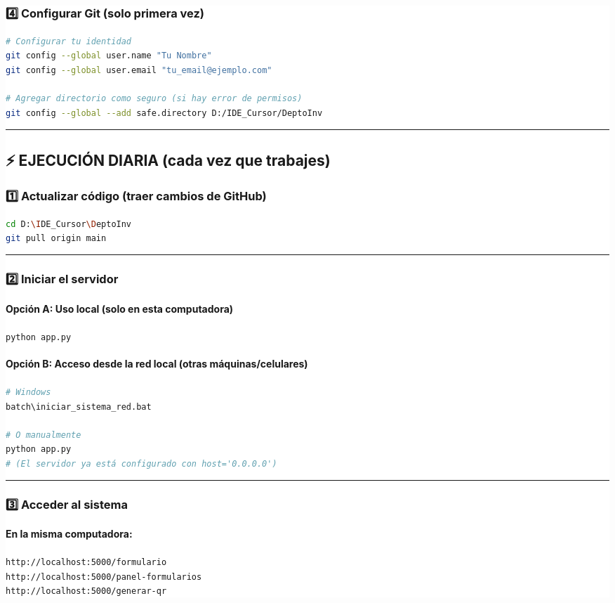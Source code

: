 
### 4️⃣ **Configurar Git (solo primera vez)**

```bash
# Configurar tu identidad
git config --global user.name "Tu Nombre"
git config --global user.email "tu_email@ejemplo.com"

# Agregar directorio como seguro (si hay error de permisos)
git config --global --add safe.directory D:/IDE_Cursor/DeptoInv
```

---

## ⚡ EJECUCIÓN DIARIA (cada vez que trabajes)

### 1️⃣ **Actualizar código (traer cambios de GitHub)**

```bash
cd D:\IDE_Cursor\DeptoInv
git pull origin main
```

---

### 2️⃣ **Iniciar el servidor**

#### Opción A: Uso local (solo en esta computadora)
```bash
python app.py
```

#### Opción B: Acceso desde la red local (otras máquinas/celulares)
```bash
# Windows
batch\iniciar_sistema_red.bat

# O manualmente
python app.py
# (El servidor ya está configurado con host='0.0.0.0')
```

---

### 3️⃣ **Acceder al sistema**

#### En la misma computadora:
```
http://localhost:5000/formulario
http://localhost:5000/panel-formularios
http://localhost:5000/generar-qr
```
